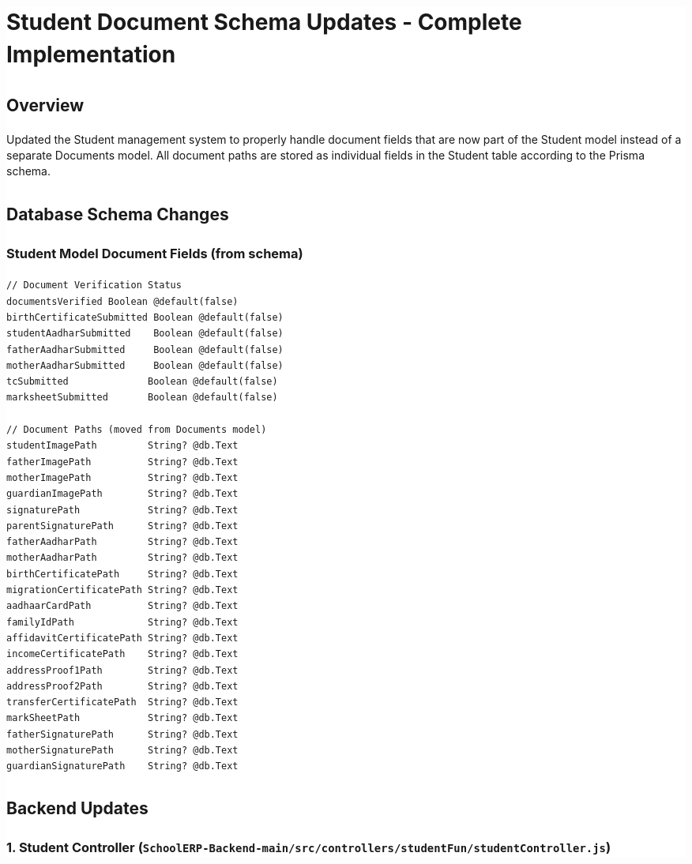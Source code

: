 # Student Document Schema Updates - Complete Implementation

## Overview
Updated the Student management system to properly handle document fields that are now part of the Student model instead of a separate Documents model. All document paths are stored as individual fields in the Student table according to the Prisma schema.

## Database Schema Changes

### Student Model Document Fields (from schema)
```prisma
// Document Verification Status
documentsVerified Boolean @default(false)
birthCertificateSubmitted Boolean @default(false)
studentAadharSubmitted    Boolean @default(false)
fatherAadharSubmitted     Boolean @default(false)
motherAadharSubmitted     Boolean @default(false)
tcSubmitted              Boolean @default(false)
marksheetSubmitted       Boolean @default(false)

// Document Paths (moved from Documents model)
studentImagePath         String? @db.Text
fatherImagePath          String? @db.Text
motherImagePath          String? @db.Text
guardianImagePath        String? @db.Text
signaturePath            String? @db.Text
parentSignaturePath      String? @db.Text
fatherAadharPath         String? @db.Text
motherAadharPath         String? @db.Text
birthCertificatePath     String? @db.Text
migrationCertificatePath String? @db.Text
aadhaarCardPath          String? @db.Text
familyIdPath             String? @db.Text
affidavitCertificatePath String? @db.Text
incomeCertificatePath    String? @db.Text
addressProof1Path        String? @db.Text
addressProof2Path        String? @db.Text
transferCertificatePath  String? @db.Text
markSheetPath            String? @db.Text
fatherSignaturePath      String? @db.Text
motherSignaturePath      String? @db.Text
guardianSignaturePath    String? @db.Text
```

## Backend Updates

### 1. Student Controller (`SchoolERP-Backend-main/src/controllers/studentFun/studentController.js`)
